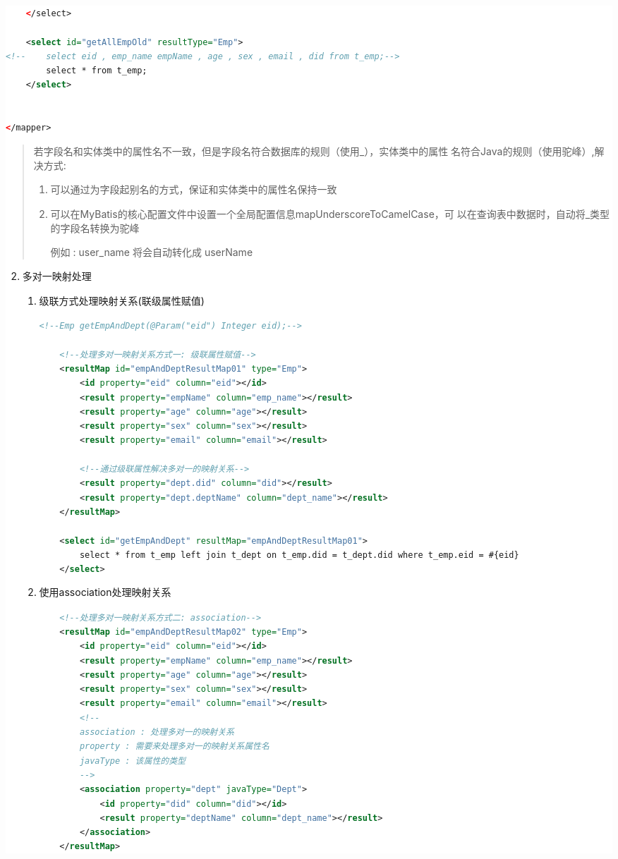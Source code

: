    ```xml
       </select>
   
       <select id="getAllEmpOld" resultType="Emp">
   <!--    select eid , emp_name empName , age , sex , email , did from t_emp;-->
           select * from t_emp;
       </select>
   
   
   </mapper>
   ```

   > 若字段名和实体类中的属性名不一致，但是字段名符合数据库的规则（使用_），实体类中的属性 名符合Java的规则（使用驼峰）,解决方式:
   >
   > 1. 可以通过为字段起别名的方式，保证和实体类中的属性名保持一致
   >
   > 2. 可以在MyBatis的核心配置文件中设置一个全局配置信息mapUnderscoreToCamelCase，可 以在查询表中数据时，自动将_类型的字段名转换为驼峰
   >
   >    例如 : user_name 将会自动转化成 userName

2. 多对一映射处理

   1. 级联方式处理映射关系(联级属性赋值)

      ```xml
      <!--Emp getEmpAndDept(@Param("eid") Integer eid);-->
      
          <!--处理多对一映射关系方式一: 级联属性赋值-->
          <resultMap id="empAndDeptResultMap01" type="Emp">
              <id property="eid" column="eid"></id>
              <result property="empName" column="emp_name"></result>
              <result property="age" column="age"></result>
              <result property="sex" column="sex"></result>
              <result property="email" column="email"></result>
      
              <!--通过级联属性解决多对一的映射关系-->
              <result property="dept.did" column="did"></result>
              <result property="dept.deptName" column="dept_name"></result>
          </resultMap>
      
          <select id="getEmpAndDept" resultMap="empAndDeptResultMap01">
              select * from t_emp left join t_dept on t_emp.did = t_dept.did where t_emp.eid = #{eid}
          </select>
      ```

   2. 使用association处理映射关系

      ```xml
          <!--处理多对一映射关系方式二: association-->
          <resultMap id="empAndDeptResultMap02" type="Emp">
              <id property="eid" column="eid"></id>
              <result property="empName" column="emp_name"></result>
              <result property="age" column="age"></result>
              <result property="sex" column="sex"></result>
              <result property="email" column="email"></result>
              <!--
              association : 处理多对一的映射关系
              property : 需要来处理多对一的映射关系属性名
              javaType : 该属性的类型
              -->
              <association property="dept" javaType="Dept">
                  <id property="did" column="did"></id>
                  <result property="deptName" column="dept_name"></result>
              </association>
          </resultMap>
      